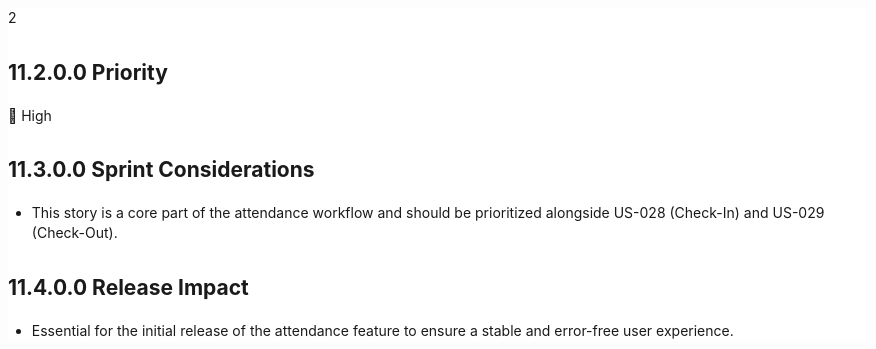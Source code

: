 2

## 11.2.0.0 Priority

🔴 High

## 11.3.0.0 Sprint Considerations

- This story is a core part of the attendance workflow and should be prioritized alongside US-028 (Check-In) and US-029 (Check-Out).

## 11.4.0.0 Release Impact

- Essential for the initial release of the attendance feature to ensure a stable and error-free user experience.

